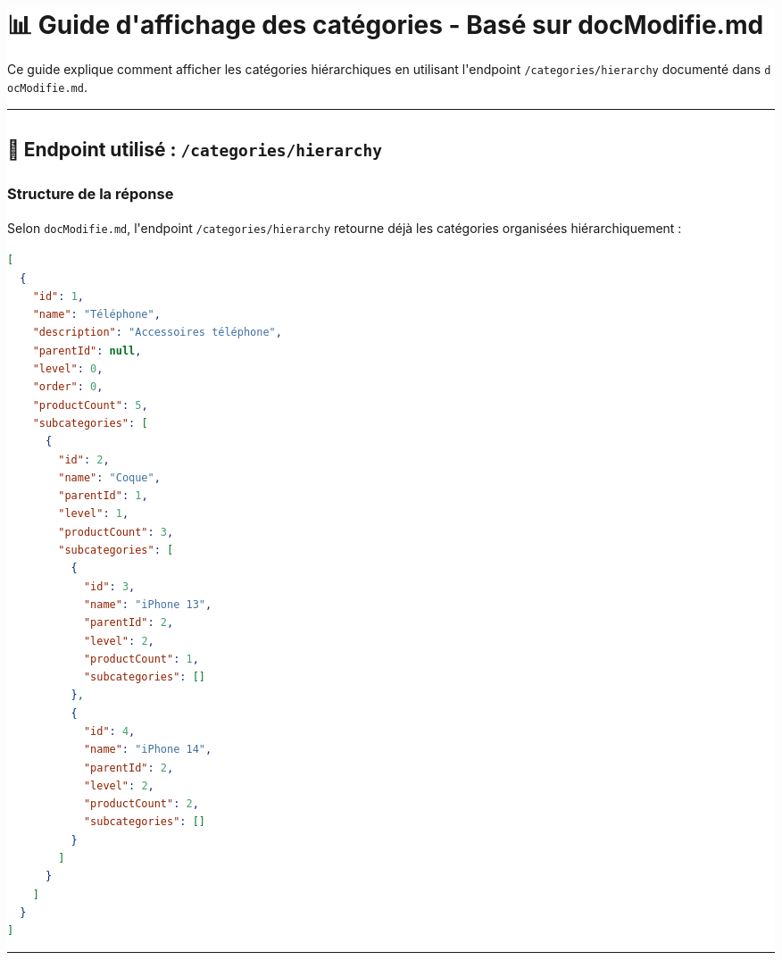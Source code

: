 # 📊 Guide d'affichage des catégories - Basé sur docModifie.md

Ce guide explique comment afficher les catégories hiérarchiques en utilisant l'endpoint `/categories/hierarchy` documenté dans `docModifie.md`.

---

## 🎯 Endpoint utilisé : `/categories/hierarchy`

### Structure de la réponse

Selon `docModifie.md`, l'endpoint `/categories/hierarchy` retourne déjà les catégories organisées hiérarchiquement :

```json
[
  {
    "id": 1,
    "name": "Téléphone",
    "description": "Accessoires téléphone",
    "parentId": null,
    "level": 0,
    "order": 0,
    "productCount": 5,
    "subcategories": [
      {
        "id": 2,
        "name": "Coque",
        "parentId": 1,
        "level": 1,
        "productCount": 3,
        "subcategories": [
          {
            "id": 3,
            "name": "iPhone 13",
            "parentId": 2,
            "level": 2,
            "productCount": 1,
            "subcategories": []
          },
          {
            "id": 4,
            "name": "iPhone 14",
            "parentId": 2,
            "level": 2,
            "productCount": 2,
            "subcategories": []
          }
        ]
      }
    ]
  }
]
```

---